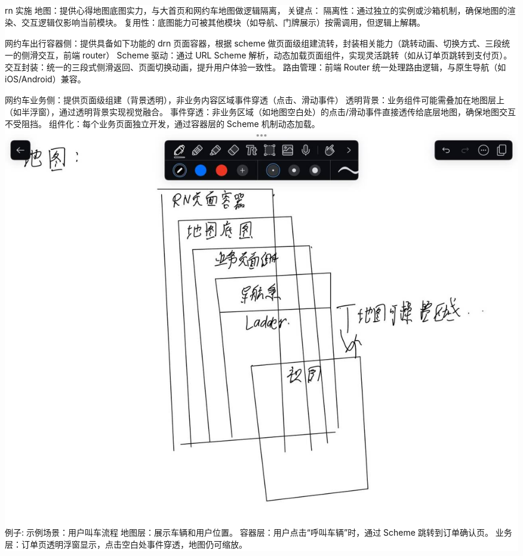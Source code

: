 rn 实施
地图：提供心得地图底图实力，与大首页和网约车地图做逻辑隔离，
关键点：
隔离性：通过独立的实例或沙箱机制，确保地图的渲染、交互逻辑仅影响当前模块。
复用性：底图能力可被其他模块（如导航、门牌展示）按需调用，但逻辑上解耦。

网约车出行容器侧：提供具备如下功能的 drn 页面容器，根据 scheme 做页面级组建流转，封装相关能力（跳转动画、切换方式、三段统一的侧滑交互，前端 router）
Scheme 驱动：通过 URL Scheme 解析，动态加载页面组件，实现灵活跳转（如从订单页跳转到支付页）。
交互封装：统一的三段式侧滑返回、页面切换动画，提升用户体验一致性。
路由管理：前端 Router 统一处理路由逻辑，与原生导航（如 iOS/Android）兼容。

网约车业务侧：提供页面级组建（背景透明），非业务内容区域事件穿透（点击、滑动事件）
透明背景：业务组件可能需叠加在地图层上（如半浮窗），通过透明背景实现视觉融合。
事件穿透：非业务区域（如地图空白处）的点击/滑动事件直接透传给底层地图，确保地图交互不受阻挡。
组件化：每个业务页面独立开发，通过容器层的 Scheme 机制动态加载。
![alt text](image-84.png)

例子:
示例场景：用户叫车流程
地图层：展示车辆和用户位置。
容器层：用户点击“呼叫车辆”时，通过 Scheme 跳转到订单确认页。
业务层：订单页透明浮窗显示，点击空白处事件穿透，地图仍可缩放。
